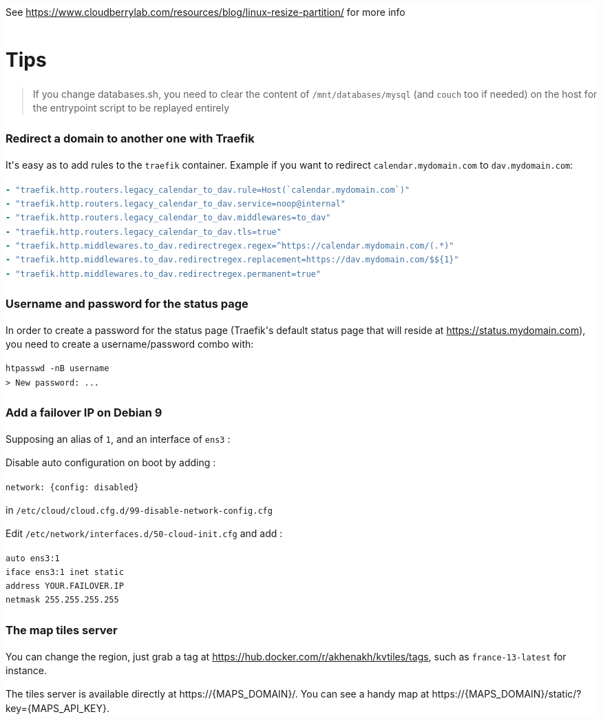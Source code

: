 See https://www.cloudberrylab.com/resources/blog/linux-resize-partition/ for more info

# Tips

> If you change databases.sh, you need to clear the content of `/mnt/databases/mysql` (and `couch` too if needed) on the host for the entrypoint script to be replayed entirely


### Redirect a domain to another one with Traefik

It's easy as to add rules to the `traefik` container. Example if you want to redirect `calendar.mydomain.com` to `dav.mydomain.com`:

```yaml
- "traefik.http.routers.legacy_calendar_to_dav.rule=Host(`calendar.mydomain.com`)"
- "traefik.http.routers.legacy_calendar_to_dav.service=noop@internal"
- "traefik.http.routers.legacy_calendar_to_dav.middlewares=to_dav"
- "traefik.http.routers.legacy_calendar_to_dav.tls=true"
- "traefik.http.middlewares.to_dav.redirectregex.regex=^https://calendar.mydomain.com/(.*)"
- "traefik.http.middlewares.to_dav.redirectregex.replacement=https://dav.mydomain.com/$${1}"
- "traefik.http.middlewares.to_dav.redirectregex.permanent=true"
```

### Username and password for the status page

In order to create a password for the status page (Traefik's default status page that will reside at https://status.mydomain.com), you need to create a username/password combo with:

```
htpasswd -nB username
> New password: ...
```

### Add a failover IP on Debian 9

Supposing an alias of `1`, and an interface of `ens3` :

Disable auto configuration on boot by adding :

    network: {config: disabled}

in `/etc/cloud/cloud.cfg.d/99-disable-network-config.cfg`

Edit `/etc/network/interfaces.d/50-cloud-init.cfg` and add :

    auto ens3:1
    iface ens3:1 inet static
    address YOUR.FAILOVER.IP
    netmask 255.255.255.255

### The map tiles server

You can change the region, just grab a tag at https://hub.docker.com/r/akhenakh/kvtiles/tags, such as `france-13-latest` for instance.

The tiles server is available directly at https://{MAPS_DOMAIN}/. You can see a handy map at https://{MAPS_DOMAIN}/static/?key={MAPS_API_KEY}.
